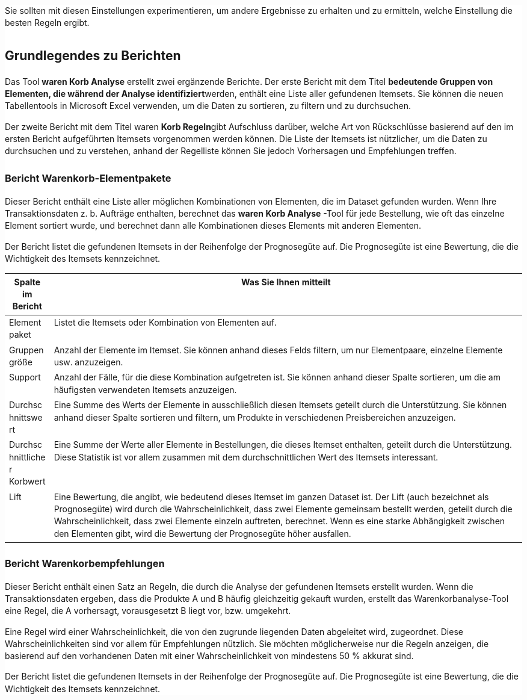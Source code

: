  Sie sollten mit diesen Einstellungen experimentieren, um andere Ergebnisse zu erhalten und zu ermitteln, welche Einstellung die besten Regeln ergibt.  
  
## <a name="understanding-the-reports"></a>Grundlegendes zu Berichten  
 Das Tool **waren Korb Analyse** erstellt zwei ergänzende Berichte. Der erste Bericht mit dem Titel **bedeutende Gruppen von Elementen, die während der Analyse identifiziert**werden, enthält eine Liste aller gefundenen Itemsets. Sie können die neuen Tabellentools in Microsoft Excel verwenden, um die Daten zu sortieren, zu filtern und zu durchsuchen.  
  
 Der zweite Bericht mit dem Titel waren **Korb Regeln**gibt Aufschluss darüber, welche Art von Rückschlüsse basierend auf den im ersten Bericht aufgeführten Itemsets vorgenommen werden können. Die Liste der Itemsets ist nützlicher, um die Daten zu durchsuchen und zu verstehen, anhand der Regelliste können Sie jedoch Vorhersagen und Empfehlungen treffen.  
  
### <a name="shopping-basket-item-groups-report"></a>Bericht Warenkorb-Elementpakete  
 Dieser Bericht enthält eine Liste aller möglichen Kombinationen von Elementen, die im Dataset gefunden wurden. Wenn Ihre Transaktionsdaten z. b. Aufträge enthalten, berechnet das **waren Korb Analyse** -Tool für jede Bestellung, wie oft das einzelne Element sortiert wurde, und berechnet dann alle Kombinationen dieses Elements mit anderen Elementen.  
  
 Der Bericht listet die gefundenen Itemsets in der Reihenfolge der Prognosegüte auf. Die Prognosegüte ist eine Bewertung, die die Wichtigkeit des Itemsets kennzeichnet.  
  
|Spalte im Bericht|Was Sie Ihnen mitteilt|  
|----------------------|-----------------------|  
|Elementpaket|Listet die Itemsets oder Kombination von Elementen auf.|  
|Gruppengröße|Anzahl der Elemente im Itemset. Sie können anhand dieses Felds filtern, um nur Elementpaare, einzelne Elemente usw. anzuzeigen.|  
|Support|Anzahl der Fälle, für die diese Kombination aufgetreten ist. Sie können anhand dieser Spalte sortieren, um die am häufigsten verwendeten Itemsets anzuzeigen.|  
|Durchschnittswert|Eine Summe des Werts der Elemente in ausschließlich diesen Itemsets geteilt durch die Unterstützung. Sie können anhand dieser Spalte sortieren und filtern, um Produkte in verschiedenen Preisbereichen anzuzeigen.|  
|Durchschnittlicher Korbwert|Eine Summe der Werte aller Elemente in Bestellungen, die dieses Itemset enthalten, geteilt durch die Unterstützung. Diese Statistik ist vor allem zusammen mit dem durchschnittlichen Wert des Itemsets interessant.|  
|Lift|Eine Bewertung, die angibt, wie bedeutend dieses Itemset im ganzen Dataset ist. Der Lift (auch bezeichnet als Prognosegüte) wird durch die Wahrscheinlichkeit, dass zwei Elemente gemeinsam bestellt werden, geteilt durch die Wahrscheinlichkeit, dass zwei Elemente einzeln auftreten, berechnet. Wenn es eine starke Abhängigkeit zwischen den Elementen gibt, wird die Bewertung der Prognosegüte höher ausfallen.|  
  
### <a name="shopping-basket-rules-report"></a>Bericht Warenkorbempfehlungen  
 Dieser Bericht enthält einen Satz an Regeln, die durch die Analyse der gefundenen Itemsets erstellt wurden. Wenn die Transaktionsdaten ergeben, dass die Produkte A und B häufig gleichzeitig gekauft wurden, erstellt das Warenkorbanalyse-Tool eine Regel, die A vorhersagt, vorausgesetzt B liegt vor, bzw. umgekehrt.  
  
 Eine Regel wird einer Wahrscheinlichkeit, die von den zugrunde liegenden Daten abgeleitet wird, zugeordnet. Diese Wahrscheinlichkeiten sind vor allem für Empfehlungen nützlich. Sie möchten möglicherweise nur die Regeln anzeigen, die basierend auf den vorhandenen Daten mit einer Wahrscheinlichkeit von mindestens 50 % akkurat sind.  
  
 Der Bericht listet die gefundenen Itemsets in der Reihenfolge der Prognosegüte auf. Die Prognosegüte ist eine Bewertung, die die Wichtigkeit des Itemsets kennzeichnet.  
  